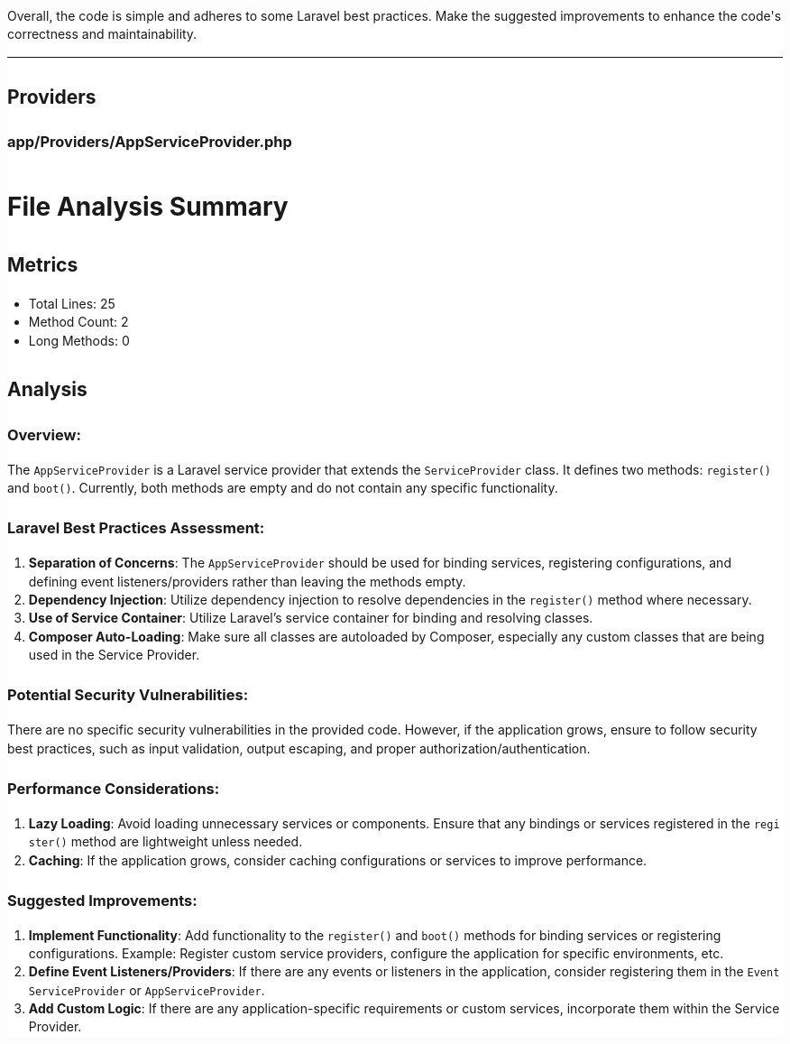 Overall, the code is simple and adheres to some Laravel best practices. Make the suggested improvements to enhance the code's correctness and maintainability.

---

## Providers

### app/Providers/AppServiceProvider.php

# File Analysis Summary

## Metrics

- Total Lines: 25
- Method Count: 2
- Long Methods: 0

## Analysis

### Overview:
The `AppServiceProvider` is a Laravel service provider that extends the `ServiceProvider` class. It defines two methods: `register()` and `boot()`. Currently, both methods are empty and do not contain any specific functionality.

### Laravel Best Practices Assessment:
1. **Separation of Concerns**: The `AppServiceProvider` should be used for binding services, registering configurations, and defining event listeners/providers rather than leaving the methods empty.
2. **Dependency Injection**: Utilize dependency injection to resolve dependencies in the `register()` method where necessary.
3. **Use of Service Container**: Utilize Laravel’s service container for binding and resolving classes.
4. **Composer Auto-Loading**: Make sure all classes are autoloaded by Composer, especially any custom classes that are being used in the Service Provider.

### Potential Security Vulnerabilities:
There are no specific security vulnerabilities in the provided code. However, if the application grows, ensure to follow security best practices, such as input validation, output escaping, and proper authorization/authentication.

### Performance Considerations:
1. **Lazy Loading**: Avoid loading unnecessary services or components. Ensure that any bindings or services registered in the `register()` method are lightweight unless needed.
2. **Caching**: If the application grows, consider caching configurations or services to improve performance.

### Suggested Improvements:
1. **Implement Functionality**: Add functionality to the `register()` and `boot()` methods for binding services or registering configurations. Example: Register custom service providers, configure the application for specific environments, etc.
2. **Define Event Listeners/Providers**: If there are any events or listeners in the application, consider registering them in the `EventServiceProvider` or `AppServiceProvider`.
3. **Add Custom Logic**: If there are any application-specific requirements or custom services, incorporate them within the Service Provider.
